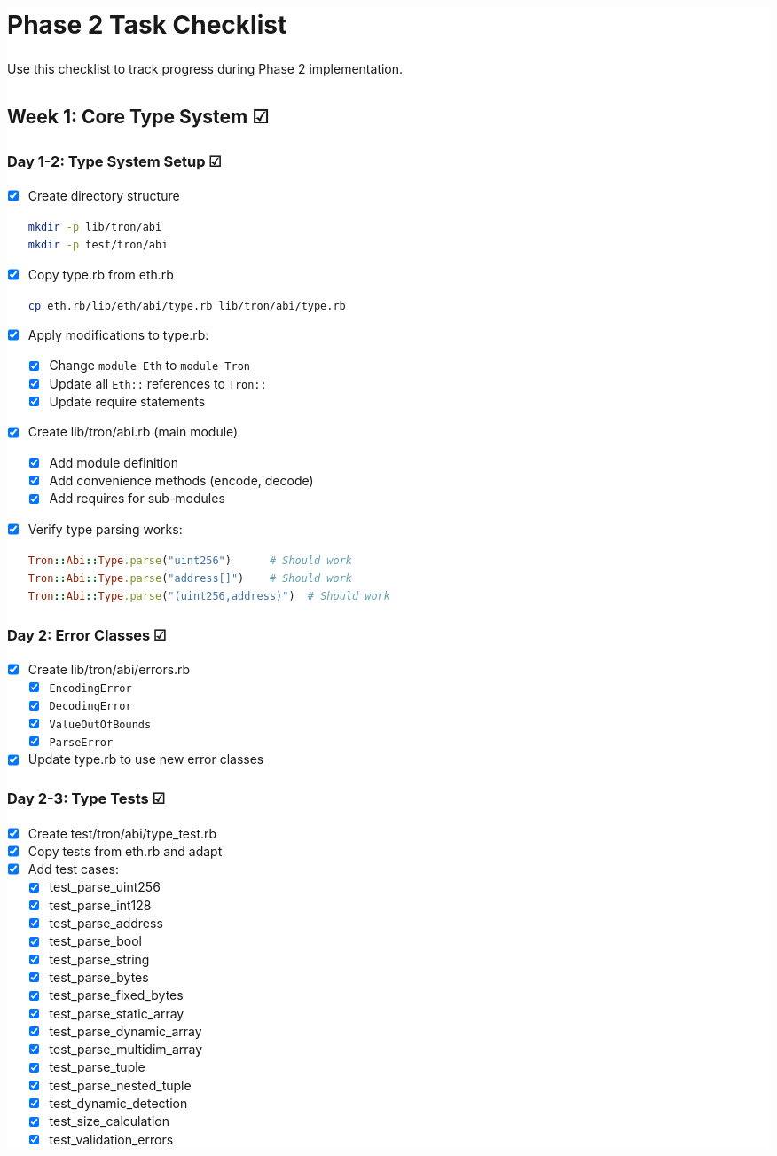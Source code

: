 # Phase 2 Task Checklist

Use this checklist to track progress during Phase 2 implementation.

## Week 1: Core Type System ☑

### Day 1-2: Type System Setup ☑

- [x] Create directory structure
  ```bash
  mkdir -p lib/tron/abi
  mkdir -p test/tron/abi
  ```

- [x] Copy type.rb from eth.rb
  ```bash
  cp eth.rb/lib/eth/abi/type.rb lib/tron/abi/type.rb
  ```

- [x] Apply modifications to type.rb:
  - [x] Change `module Eth` to `module Tron`
  - [x] Update all `Eth::` references to `Tron::`
  - [x] Update require statements

- [x] Create lib/tron/abi.rb (main module)
  - [x] Add module definition
  - [x] Add convenience methods (encode, decode)
  - [x] Add requires for sub-modules

- [x] Verify type parsing works:
  ```ruby
  Tron::Abi::Type.parse("uint256")      # Should work
  Tron::Abi::Type.parse("address[]")    # Should work
  Tron::Abi::Type.parse("(uint256,address)")  # Should work
  ```

### Day 2: Error Classes ☑

- [x] Create lib/tron/abi/errors.rb
  - [x] `EncodingError`
  - [x] `DecodingError`
  - [x] `ValueOutOfBounds`
  - [x] `ParseError`

- [x] Update type.rb to use new error classes

### Day 2-3: Type Tests ☑

- [x] Create test/tron/abi/type_test.rb
- [x] Copy tests from eth.rb and adapt
- [x] Add test cases:
  - [x] test_parse_uint256
  - [x] test_parse_int128
  - [x] test_parse_address
  - [x] test_parse_bool
  - [x] test_parse_string
  - [x] test_parse_bytes
  - [x] test_parse_fixed_bytes
  - [x] test_parse_static_array
  - [x] test_parse_dynamic_array
  - [x] test_parse_multidim_array
  - [x] test_parse_tuple
  - [x] test_parse_nested_tuple
  - [x] test_dynamic_detection
  - [x] test_size_calculation
  - [x] test_validation_errors
